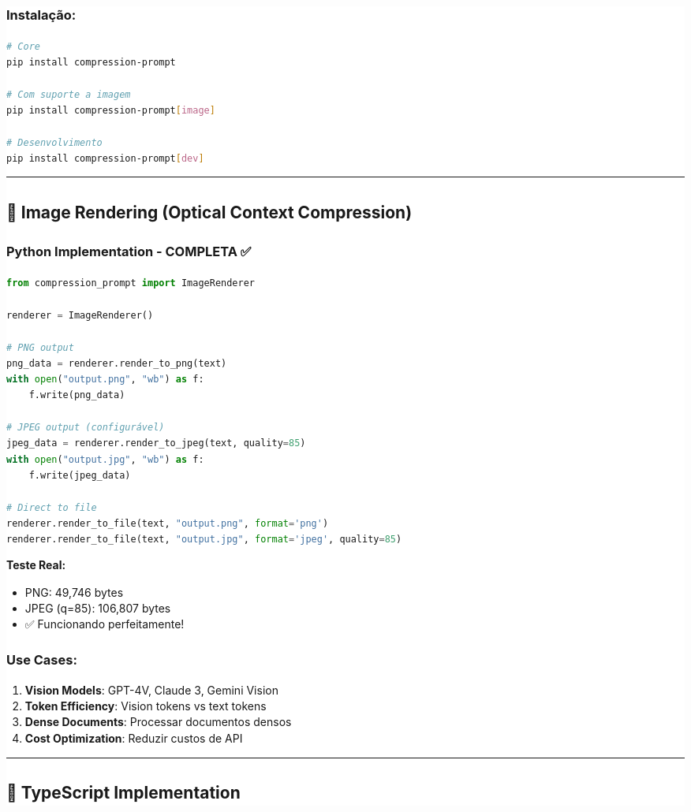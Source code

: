 ### Instalação:
```bash
# Core
pip install compression-prompt

# Com suporte a imagem
pip install compression-prompt[image]

# Desenvolvimento
pip install compression-prompt[dev]
```

---

## 📸 Image Rendering (Optical Context Compression)

### Python Implementation - COMPLETA ✅

```python
from compression_prompt import ImageRenderer

renderer = ImageRenderer()

# PNG output
png_data = renderer.render_to_png(text)
with open("output.png", "wb") as f:
    f.write(png_data)

# JPEG output (configurável)
jpeg_data = renderer.render_to_jpeg(text, quality=85)
with open("output.jpg", "wb") as f:
    f.write(jpeg_data)

# Direct to file
renderer.render_to_file(text, "output.png", format='png')
renderer.render_to_file(text, "output.jpg", format='jpeg', quality=85)
```

**Teste Real:**
- PNG: 49,746 bytes
- JPEG (q=85): 106,807 bytes
- ✅ Funcionando perfeitamente!

### Use Cases:
1. **Vision Models**: GPT-4V, Claude 3, Gemini Vision
2. **Token Efficiency**: Vision tokens vs text tokens
3. **Dense Documents**: Processar documentos densos
4. **Cost Optimization**: Reduzir custos de API

---

## 📘 TypeScript Implementation

